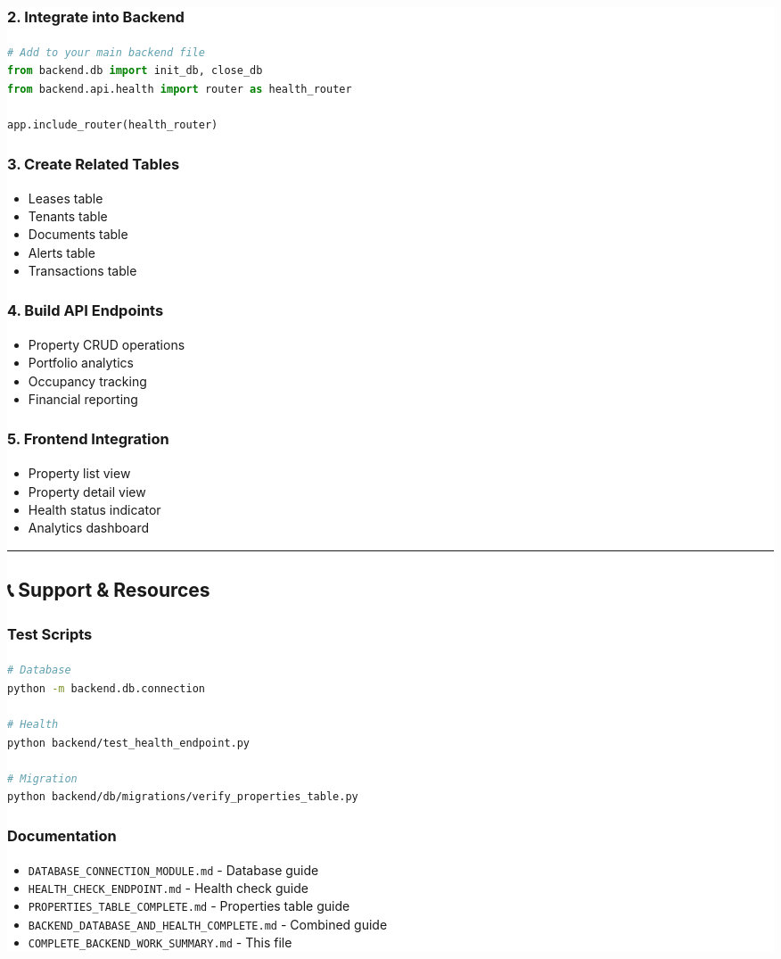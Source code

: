 ### 2. Integrate into Backend
```python
# Add to your main backend file
from backend.db import init_db, close_db
from backend.api.health import router as health_router

app.include_router(health_router)
```

### 3. Create Related Tables
- Leases table
- Tenants table
- Documents table
- Alerts table
- Transactions table

### 4. Build API Endpoints
- Property CRUD operations
- Portfolio analytics
- Occupancy tracking
- Financial reporting

### 5. Frontend Integration
- Property list view
- Property detail view
- Health status indicator
- Analytics dashboard

---

## 📞 Support & Resources

### Test Scripts
```bash
# Database
python -m backend.db.connection

# Health
python backend/test_health_endpoint.py

# Migration
python backend/db/migrations/verify_properties_table.py
```

### Documentation
- `DATABASE_CONNECTION_MODULE.md` - Database guide
- `HEALTH_CHECK_ENDPOINT.md` - Health check guide
- `PROPERTIES_TABLE_COMPLETE.md` - Properties table guide
- `BACKEND_DATABASE_AND_HEALTH_COMPLETE.md` - Combined guide
- `COMPLETE_BACKEND_WORK_SUMMARY.md` - This file

